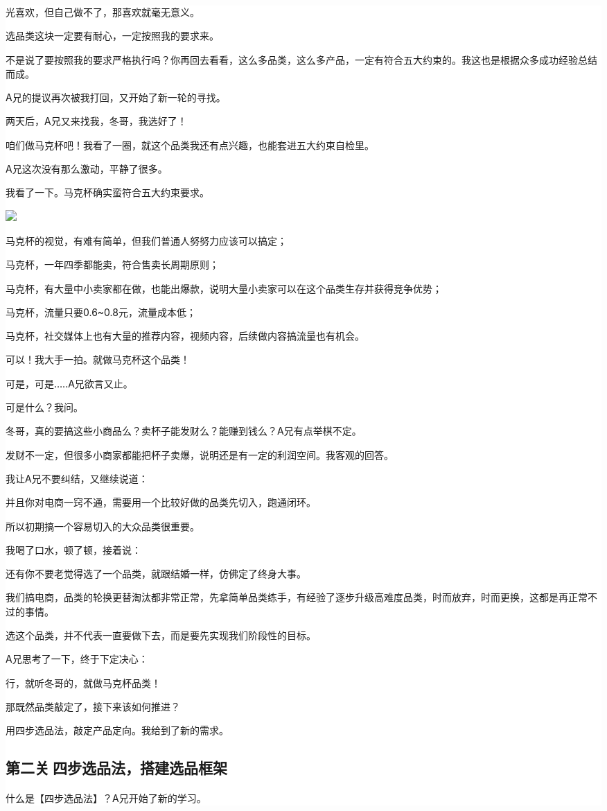 光喜欢，但自己做不了，那喜欢就毫无意义。

选品类这块一定要有耐心，一定按照我的要求来。

不是说了要按照我的要求严格执行吗？你再回去看看，这么多品类，这么多产品，一定有符合五大约束的。我这也是根据众多成功经验总结而成。

A兄的提议再次被我打回，又开始了新一轮的寻找。

两天后，A兄又来找我，冬哥，我选好了！

咱们做马克杯吧！我看了一圈，就这个品类我还有点兴趣，也能套进五大约束自检里。

A兄这次没有那么激动，平静了很多。

我看了一下。马克杯确实蛮符合五大约束要求。

![](https://image.woshipm.com/2025/03/20/99e53902-058f-11f0-885f-00163e09d72f.png)

马克杯的视觉，有难有简单，但我们普通人努努力应该可以搞定；

马克杯，一年四季都能卖，符合售卖长周期原则；

马克杯，有大量中小卖家都在做，也能出爆款，说明大量小卖家可以在这个品类生存并获得竞争优势；

马克杯，流量只要0.6~0.8元，流量成本低；

马克杯，社交媒体上也有大量的推荐内容，视频内容，后续做内容搞流量也有机会。

可以！我大手一拍。就做马克杯这个品类！

可是，可是…..A兄欲言又止。

可是什么？我问。

冬哥，真的要搞这些小商品么？卖杯子能发财么？能赚到钱么？A兄有点举棋不定。

发财不一定，但很多小商家都能把杯子卖爆，说明还是有一定的利润空间。我客观的回答。

我让A兄不要纠结，又继续说道：

并且你对电商一窍不通，需要用一个比较好做的品类先切入，跑通闭环。

所以初期搞一个容易切入的大众品类很重要。

我喝了口水，顿了顿，接着说：

还有你不要老觉得选了一个品类，就跟结婚一样，仿佛定了终身大事。

我们搞电商，品类的轮换更替淘汰都非常正常，先拿简单品类练手，有经验了逐步升级高难度品类，时而放弃，时而更换，这都是再正常不过的事情。

选这个品类，并不代表一直要做下去，而是要先实现我们阶段性的目标。

A兄思考了一下，终于下定决心：

行，就听冬哥的，就做马克杯品类！

那既然品类敲定了，接下来该如何推进？

用四步选品法，敲定产品定向。我给到了新的需求。

## 第二关 四步选品法，搭建选品框架

什么是【四步选品法】？A兄开始了新的学习。
